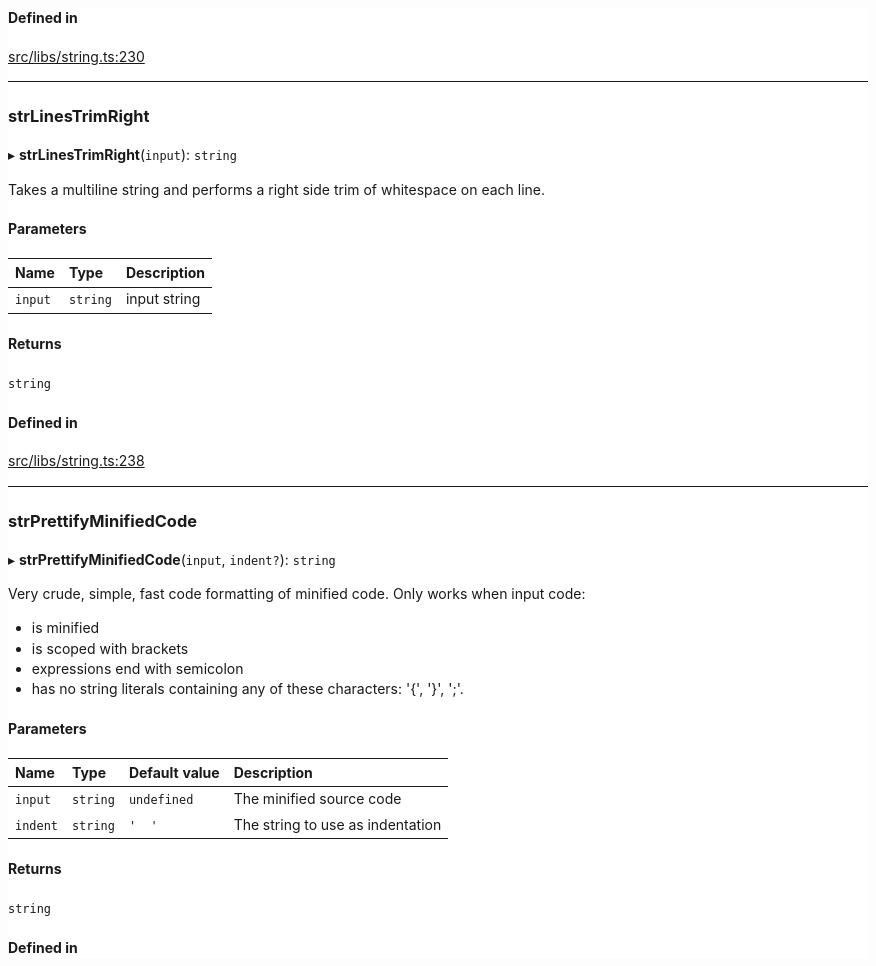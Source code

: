 #### Defined in

[src/libs/string.ts:230](https://github.com/bemoje/bemoje-node-util/blob/4b6a37a/src/libs/string.ts#L230)

___

### strLinesTrimRight

▸ **strLinesTrimRight**(`input`): `string`

Takes a multiline string and performs a right side trim of whitespace on each line.

#### Parameters

| Name | Type | Description |
| :------ | :------ | :------ |
| `input` | `string` | input string |

#### Returns

`string`

#### Defined in

[src/libs/string.ts:238](https://github.com/bemoje/bemoje-node-util/blob/4b6a37a/src/libs/string.ts#L238)

___

### strPrettifyMinifiedCode

▸ **strPrettifyMinifiedCode**(`input`, `indent?`): `string`

Very crude, simple, fast code formatting of minified code.
Only works when input code:
- is minified
- is scoped with brackets
- expressions end with semicolon
- has no string literals containing any of these characters: '{', '}', ';'.

#### Parameters

| Name | Type | Default value | Description |
| :------ | :------ | :------ | :------ |
| `input` | `string` | `undefined` | The minified source code |
| `indent` | `string` | `'  '` | The string to use as indentation |

#### Returns

`string`

#### Defined in
